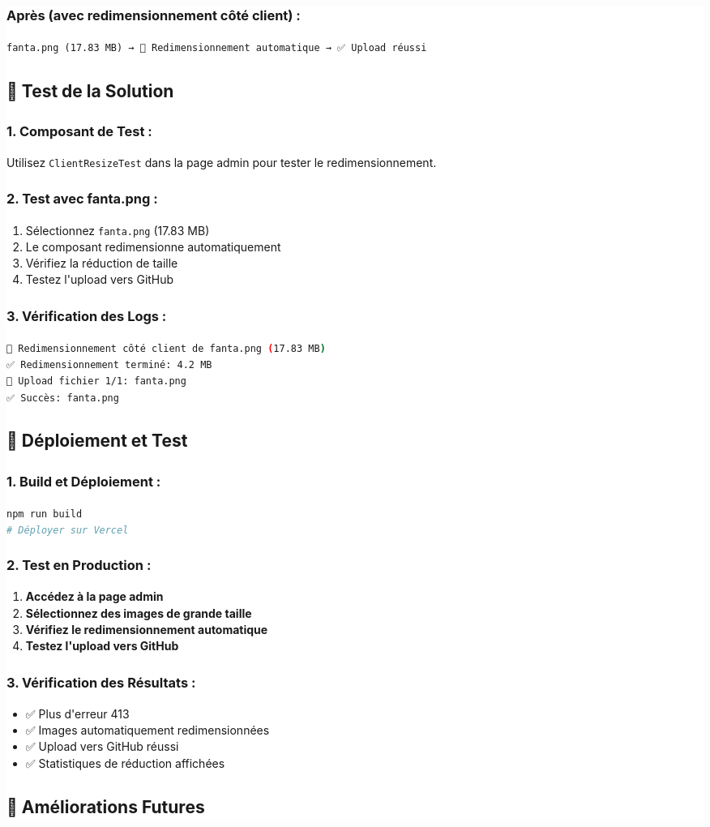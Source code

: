 ### **Après (avec redimensionnement côté client) :**
```
fanta.png (17.83 MB) → 🔄 Redimensionnement automatique → ✅ Upload réussi
```

## 🧪 Test de la Solution

### **1. Composant de Test :**

Utilisez `ClientResizeTest` dans la page admin pour tester le redimensionnement.

### **2. Test avec fanta.png :**

1. Sélectionnez `fanta.png` (17.83 MB)
2. Le composant redimensionne automatiquement
3. Vérifiez la réduction de taille
4. Testez l'upload vers GitHub

### **3. Vérification des Logs :**

```bash
🔄 Redimensionnement côté client de fanta.png (17.83 MB)
✅ Redimensionnement terminé: 4.2 MB
📁 Upload fichier 1/1: fanta.png
✅ Succès: fanta.png
```

## 🚀 Déploiement et Test

### **1. Build et Déploiement :**

```bash
npm run build
# Déployer sur Vercel
```

### **2. Test en Production :**

1. **Accédez à la page admin**
2. **Sélectionnez des images de grande taille**
3. **Vérifiez le redimensionnement automatique**
4. **Testez l'upload vers GitHub**

### **3. Vérification des Résultats :**

- ✅ Plus d'erreur 413
- ✅ Images automatiquement redimensionnées
- ✅ Upload vers GitHub réussi
- ✅ Statistiques de réduction affichées

## 🔮 Améliorations Futures

